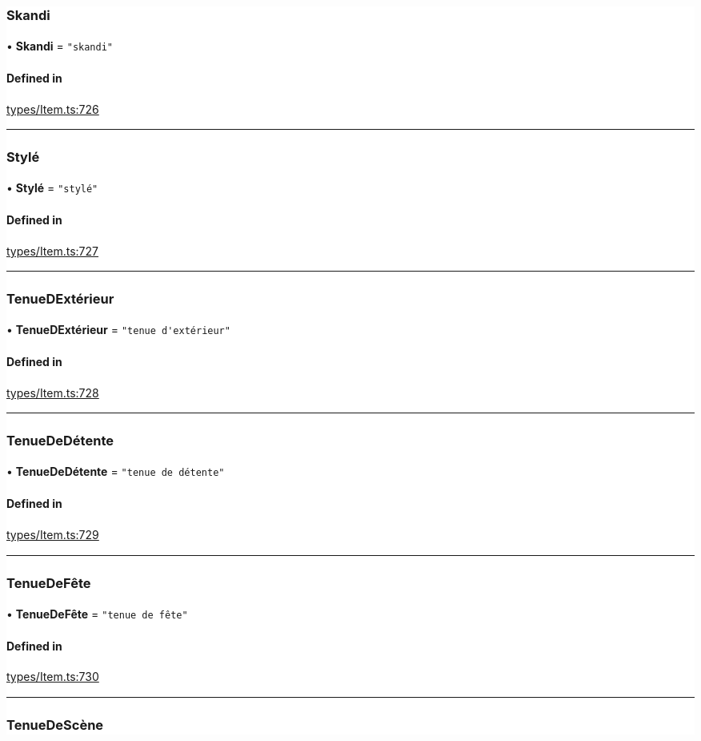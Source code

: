 ### Skandi

• **Skandi** = `"skandi"`

#### Defined in

[types/Item.ts:726](https://github.com/Norviah/animal-crossing/blob/4d5e5b0/module/types/Item.ts#L726)

___

### Stylé

• **Stylé** = `"stylé"`

#### Defined in

[types/Item.ts:727](https://github.com/Norviah/animal-crossing/blob/4d5e5b0/module/types/Item.ts#L727)

___

### TenueDExtérieur

• **TenueDExtérieur** = `"tenue d'extérieur"`

#### Defined in

[types/Item.ts:728](https://github.com/Norviah/animal-crossing/blob/4d5e5b0/module/types/Item.ts#L728)

___

### TenueDeDétente

• **TenueDeDétente** = `"tenue de détente"`

#### Defined in

[types/Item.ts:729](https://github.com/Norviah/animal-crossing/blob/4d5e5b0/module/types/Item.ts#L729)

___

### TenueDeFête

• **TenueDeFête** = `"tenue de fête"`

#### Defined in

[types/Item.ts:730](https://github.com/Norviah/animal-crossing/blob/4d5e5b0/module/types/Item.ts#L730)

___

### TenueDeScène
